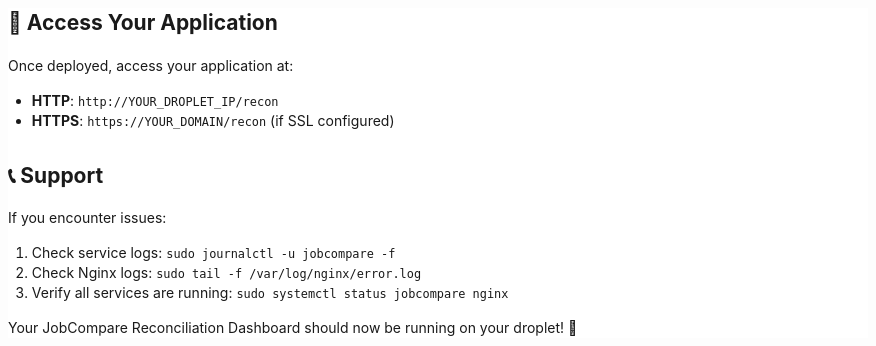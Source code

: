## 🔗 Access Your Application

Once deployed, access your application at:
- **HTTP**: `http://YOUR_DROPLET_IP/recon`
- **HTTPS**: `https://YOUR_DOMAIN/recon` (if SSL configured)

## 📞 Support

If you encounter issues:
1. Check service logs: `sudo journalctl -u jobcompare -f`
2. Check Nginx logs: `sudo tail -f /var/log/nginx/error.log`
3. Verify all services are running: `sudo systemctl status jobcompare nginx`

Your JobCompare Reconciliation Dashboard should now be running on your droplet! 🎉
